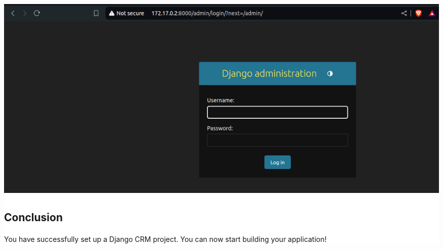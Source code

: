 ![Alt text](https://github.com/Tarun-Tiwari10052001/CRM_Django_project/blob/master/Imges/crm_final2.png)
## Conclusion

You have successfully set up a Django CRM project. You can now start building your application!
